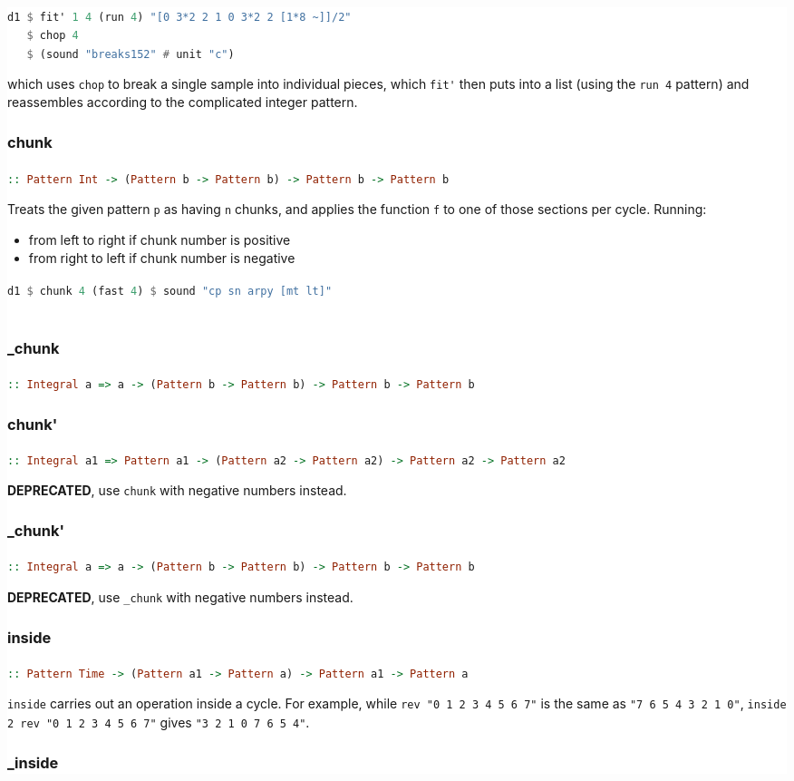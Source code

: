 ```haskell
d1 $ fit' 1 4 (run 4) "[0 3*2 2 1 0 3*2 2 [1*8 ~]]/2"
   $ chop 4
   $ (sound "breaks152" # unit "c")
```

which uses `chop` to break a single sample into individual pieces, which `fit'` then puts into a list (using the `run 4` pattern) and reassembles according to the complicated integer pattern.

### chunk

```haskell
:: Pattern Int -> (Pattern b -> Pattern b) -> Pattern b -> Pattern b
```

Treats the given pattern `p` as having `n` chunks, and applies the function `f` to one of those sections per cycle. Running:

- from left to right if chunk number is positive
- from right to left if chunk number is negative

```haskell
d1 $ chunk 4 (fast 4) $ sound "cp sn arpy [mt lt]"
 
```

### _chunk

```haskell
:: Integral a => a -> (Pattern b -> Pattern b) -> Pattern b -> Pattern b
```

### chunk'

```haskell
:: Integral a1 => Pattern a1 -> (Pattern a2 -> Pattern a2) -> Pattern a2 -> Pattern a2
```

**DEPRECATED**, use `chunk` with negative numbers instead.

### _chunk'

```haskell
:: Integral a => a -> (Pattern b -> Pattern b) -> Pattern b -> Pattern b
```

**DEPRECATED**, use `_chunk` with negative numbers instead.

### inside

```haskell
:: Pattern Time -> (Pattern a1 -> Pattern a) -> Pattern a1 -> Pattern a
```

`inside` carries out an operation inside a cycle. For example, while `rev "0 1 2 3 4 5 6 7"` is the same as `"7 6 5 4 3 2 1 0"`, `inside 2 rev "0 1 2 3 4 5 6 7"` gives `"3 2 1 0 7 6 5 4"`.

### _inside
